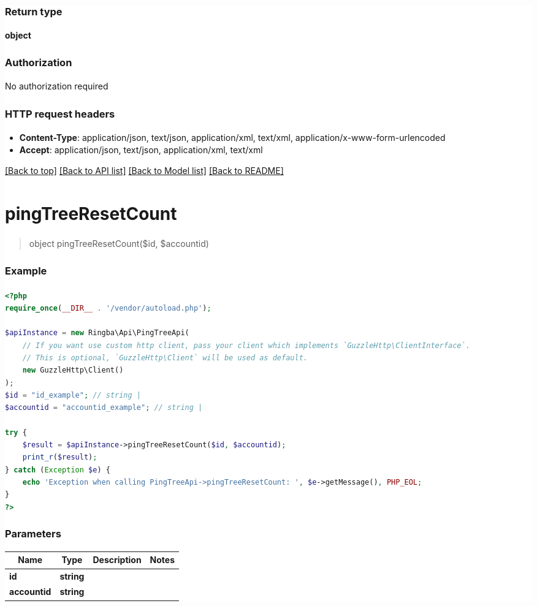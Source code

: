 ### Return type

**object**

### Authorization

No authorization required

### HTTP request headers

 - **Content-Type**: application/json, text/json, application/xml, text/xml, application/x-www-form-urlencoded
 - **Accept**: application/json, text/json, application/xml, text/xml

[[Back to top]](#) [[Back to API list]](../../README.md#documentation-for-api-endpoints) [[Back to Model list]](../../README.md#documentation-for-models) [[Back to README]](../../README.md)

# **pingTreeResetCount**
> object pingTreeResetCount($id, $accountid)



### Example
```php
<?php
require_once(__DIR__ . '/vendor/autoload.php');

$apiInstance = new Ringba\Api\PingTreeApi(
    // If you want use custom http client, pass your client which implements `GuzzleHttp\ClientInterface`.
    // This is optional, `GuzzleHttp\Client` will be used as default.
    new GuzzleHttp\Client()
);
$id = "id_example"; // string | 
$accountid = "accountid_example"; // string | 

try {
    $result = $apiInstance->pingTreeResetCount($id, $accountid);
    print_r($result);
} catch (Exception $e) {
    echo 'Exception when calling PingTreeApi->pingTreeResetCount: ', $e->getMessage(), PHP_EOL;
}
?>
```

### Parameters

Name | Type | Description  | Notes
------------- | ------------- | ------------- | -------------
 **id** | **string**|  |
 **accountid** | **string**|  |

